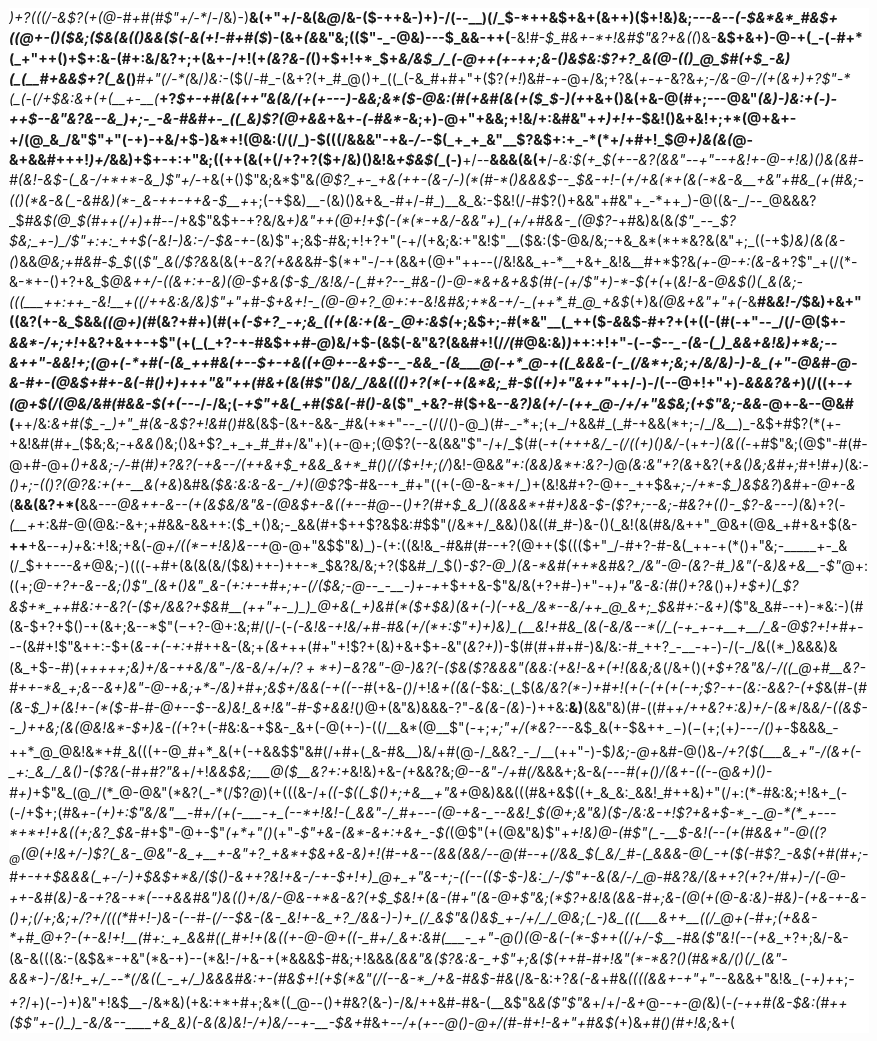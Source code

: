 _)+?(((/-&$?(+(@-#+#(#$"+/-*_/-/&)-)__&(+"+/-&(&_@_/&-($-++&-)+)-/(--__)(/_$-*++&$+&+(&++)($+!&)&;_---&--$($-$&*&*_#&$+((@+-()($&;($&(&(()&&($(-&(+!-#+#($_)-(&+_(&_&"&;(($"-_-@&)---$_&&-++(__-&!_#-$_#&+-*+!&#$"&?+&((_)&-__&$+&+)-@-+(_-(-#+*(_+"++()+$+:&-(#+:&/&?+;+(&+-/+!(+_(&?&-(_()+$+!+*_$+*&/&$_/_(-@++(+-++;&-()&$&:$?+?_&(@-(()_@_$_#(_+$_-&)(_(__#+&&$+?(_&*()___#+"(/-*(_&/_)&:_-($(/-#_-(&+?(+_#_@()+_((_(-&_#+#+"+($?_(+!_)&#_-+_-@+/&;+?&(_+-+_-&?&*+;-/&_-@-/(+(&+)+?$"-*(_(-(/+$&:&+(+(__+_-__(*__+?_$+-+#(&(++"&(&/(+(+---)-&&;&*($-@&:(#(+&#(&(+($_$-)(+_+&+()&(+&-@(#+;---@&"_(&)-)&:+(-)-++$--&"&?&--&_)+;-_-&-#&#+-_((_&)$?(@+&&_+&+_-(-#&*-_&;+)-@+"+&&;+!&/+:&#&"+_+)+!+-_$&!()&+&!+;+*(@+&+-+/(@_&_/&"$"+"(-+)-+&/+$-)&*+!(@&:(/(/_)-$(((/&&&"-+&*-/-*-$(_+_+_&"__$?&$+:+_-*(*+/+#+!_$_@+)&*(&(*_@-&+&&#+++!_)+/_&&)+$+-+:+"&;((++(&(+(/+?+?($+/&)()&!&*+$&$(*_(-)__+/--__&&&(&(+__/-*&:_$(+_$(+--&?(&&"--+"_--+&!+_-@_-+!&)()_&(_&#-#(_&!_-&*_$-(_&-/+*+*-&_)$"+/-_+&(+()$"&;&*$"&*(@$?_+-_+&(++-(&-/-)(*(#-*()&&&$--_$&-+!-(+/+&(*+(&(-*&-&__+&"+#&_(+(#&;-(()(*&-&(_-&#&)(*-_&-++-++&-$__+*+;(-+$&)__-(&)()&+&_-#+/-#_)__&_&:-$&!(/-#$?()+&&"+#&"+_-*++_)-@((&-_/--_@&&&?_$_#&$(@_$(#++(/+)+#-_-/+&$"&$+-+?&/&*+)&"++(@+!+$(-(*(*-+&/-&&"+)_(+/+#&&-_(@$?-*+#&)&(&*_($"_--_$?_$&;_+-)_/$"+:+:_++$(-&!-)&:-/-$&-+*-(&)$"+;&$-#&;+!+?+"(-+/(+&;&:+"&!$"__($&:($-@&/&;-+&_&*(*+*&?&(&"+;_((-+$_)&)(&(&-(_)&&_@&;+#&#_-_$_$_((_$"_&(/$?&_&(&(+*-&$?($+&&*&#-$(*+"-/-+(&&+(@+"++--(/&!&&_+-*__+&+_&!&__#+*$?&*(+-@-_+:(&-_&*+?$"_+(/(*-&-*+-()+?+&_$_@&++/-((&+:+-&)(@-$+&($-$_/&!&/-(_#+?--_#&-()-@-*&+&+&$(#(*-(+/$"+)-*-$(+(*_+(_&!-&-@&$()(_&(&;-(((___++:++_-&!__+((/++&:&/&)$"+"+#-$+&+!-_(@-@+?_@+:+-&!&#&;+*&-+/-_(++*_#_@_+&$_(+)&_(@&+&"+"+(_-&__#&_&!-/_$&)+&+"((&?(+-&_$&&_((@+)(#_(&?+#+)(#(+_(-$+?_-+;&_((+(&:+(&-_@+:&$(_+;&$+;-#(*&"__(_++($_-&_&$-#+?+(+((-(#(-+"--_/(/-@($+-_&&*-/+;+!_+&?+&++-+$"(+(_(_+?-+-#&$+_+#-@_)&/+$-(&$(-&"&?(&&#+!(/_/(#_@&:&)_)_++:+!+"-(-*-$--_-(&-(_)_&&+&!&)+*&;--&++"-&&!+;(@+(-*+#(-(&_++#&(+--$+_-+&((+_@+--&+$--_-&&_-(&___@(-+*_@-+((_&&&-(-_(/&*+;&;+/&/&)-)-&_(+"-@&#-@-&-#+-(@&$+#+-&(-#()+)+++"&"++(#&+(&(*_#$"()&/_/&&((()+?(*(-+(&*&;_#-$(*(*+)+"&++"_++/-)-/(--@+!+"+)-_&&&?&+_)(/((+*-+(@+$(/(@&/&#(#&&-$(+(--*-/-/&;(-_+$"+&(_+#($&(-#()-&_($"_+&?-#($+&-*-_&?_)&(+/-(++_@-/+/+"&$&;(+$"&;-&&*-@+*-*&--@&#(__++/&:_&+#($_-_)+"_#(&-&$?+!&#()_#&(&$-(&+-&&-_#&(+*+"--_-(/(/()-@_)(#-_-*+;(+_/+&&#_(_#-+&&(*+;-/_/&__)_-&$+#$?(*(+-+&!&#(#+_($&;&;-+_&&(_)&;()&+$?_+_+_#_#+/&"+)(+-@+;(@$?(--&(&&"$"-/+/_$(#(*-+(+++&/_-(/((+*_)()&/_-(+_+-)(&((_-+#$"&;(@$"-#(#-@+#-@+*()+&&;-/-#(#_)+?&?(-_+&--*_/(++&+$_+&&_&+*_#()(/($+!+;(/_)&!-@&_&"+:(&&)&*+:&?-)_@_(&:&"+?(&_+&?(_+&()&;&#+;_#+!_#+)_(&:_-()+;-(()$?(@$?&:+(+-__&(+&_)&#&_($&:&:&-&-_/+)(@$?_$-#&--+_#+"((+(-@-&-*+/_)+(&!&#+?-@+-_++$&_+;-/+*-$_)&$&?_)_&_#+_-@+-&_(__&&(&?+*(__&&*---@&++-&--(+(&$&/&"&-(@&$+-&$($_(+--#_@-*-(_)+?(#+$_&_)((&&&*+#+)&&-$-($?+;--&;-#&?+(()-_$?-&---)(_&)+?(_-(__+_+:&#-@(@&:-&+;+#&&-&&++:($_+()&;-_&&(#+$++$?&$&:_#_$$"(/&*+/_&&)()&((#_#-)&-()(_&!(&(#&/&++"_@&+(@&_+#+&+$(&-__++__+&*--+)+*&:+!&;+&(_-@+/($(*-$+!&)&--+_@-@+"&$$"&)_)-(+:((&!&_-#&#(#--+?(@++($((($+"_/-#+?-#-&(_++-+(*()+"&;-_____+-_&(/_$++_--*-*&+_@&;_-_)(((-+#+(&(&(&/($&)++-)++-*_$&?&/&;+?($&#_/_$()_-$?-@_)(&-*&#(++*&#&?_/&"-@-(&?-#_)&"(-&)&+&__-$"_@+:((+;_@-$+?+$-&--&;()$"_(&+()&"_&-(+:+-+#+;+-(/($&;-@-_-*_-__-)+-+*+$++&-$"&/&(+?+#-)+"-+_)+"&-&:(#()+?&_()+*_)+$+)(_$?&$+*_++#&:+-&?(-($+/&_&?+$&#__(++"+-_)_)_@+&(_+)&#(*($+$&)(&+(-)(-+&_/&*--&/++_@_&+;_$&#+:-&+)(*$"&_&#--+)-*&:-)(#(&-$+?+$()-+(&+;&--*$"($-$+?-@+:&;_#_/(/_-_(-*(-&!&-+!&/+*_#-#&$($+/(*+:$"+)+)&)_(__&!+#&_(&(-&/&--*(/_(-+_+-+__+__/_&-@$?+!+#+--_-(&#+!$"&++:-$+(_&-+(*-*+:+#_++&-(&;+_(&+_++(#+"+!$?+(&)+&+$+_-_&"(_&?+)_)-$(#(#+#+#-)&/&:-#_++?_-__-+-)-/(-_/&((*_)&&&)&(&_+$-_-#_)(*+++++;&)+/&_-_++&/&"-/&-&/+/+/$?+*+)-$&?&"-@-)&?(-($&($?&&&"(&&:(+&!-&+(+!(&&;&*(/&+()(_+$+?&"&/-/((_@+#__&?-#++-*&_+;&--&+)&"-@-+&;+*-/&)+#+;&$+/&&(-+((--#_(+&_-()_/+!_&+((&(-_$&:_(_$(_&/&?(*-)+#+!(+(-(+(+(-+;$?-+-(&:-&&?-(+$_&(#-(_#(&-$_)+(&!+-(*($-#-#-@+--$--&)&!_&+!&"-#-$+&&!_(_)_@+(&"&)&&&-$?$"-_&(&-(&_)-)++&:__&)__(&&"&)(#-((#+_+/++&?+:&)+/-(&*_/&_&/-((*&$--_)++&;(&(@&!&*-$+)&-(*(_+?+(-#&:&-+$&-_&+(-@(+-)-((/__&*(@__$"(-+;_$+;$"+/(*&?---_&$_&(+-$&++$_--)(-($+;(+_)---/()+-_$&&&_-++*_@_@&!&*+#_&(((+-@_#+*_&(+(-+&&$$"&#(/+#+(_&-#&__)&/+#(@-/_&&?_-_/__(++"-)-$_)&;-@+_&#-@()&*-/+?($(___&_+"-/(&+(-_+:_&_/_&()-($?&(-#+#$?$"&*+/+!_&&$&;___@($__&?+:+_&!&)+&-*(*+&&?&;_@--&"-/+#(/_&&&+;&-&*(-_--#(+()_/(&+-((-*-@_&+)()-#+)_+$"&_(@_/(*_@-@&"(*&?(_-*(/$?_@_)(+(((&-/+_((-$((_$()+;+&__+"&+_@&)&&(((#&+&$((+_&_&:_&&!_#++&)+"(/+:(*-#&:&;+!&+_(-(-/+$+;(#&_+-(___+)+:$"&/&"__-#+/(+(-___-+_(--*+!&!-(_&&"-/_#+---(@-+&-_--&&!_$(@+;&"&)($-/&:&-+!$?+&+$-*_-_@-*(*_+---*+*+!+&((+;&?_$&-_#_+$"-@+-$"_(+*+"()_(+"-*$"+&-(&*-&+:+&+_-$(*(@$"(+(@&"&)$"+___+!&)_@-_(#__$"(_-__$-*&!(--_(+(#&&+"-@(($?_@(@($+!&+_/-)$?(_&-_@&"-&_+__+-&"+?_+&*+$&+&-&)+!(#-+&-_-(&&(_&&/_--@(#--_+(/&&_$(_&/_#-(_&&&-@(_-+($(*-#$?_-&$(*+#(#+;-#+-_++$&&&(_+-/-)+$&$+*&/($()-_&++?&!+&-/-+-$+!+)_@+_+"&-+;-((--(($-$-)&:_/-/$"+-&(&/-/_@-#&?&/(*&++?(_+?+/_#+)-/(_-@-_+_+-&#_(&)-&_-+?&-+*(-_-+&&#&"_)&(()+/&/-@&-+*&-&?_(+$_$&!+(&__-(#+"(&-@+*$"&;(*$?+*&!&(&&-#+;&-(@($+$(__@-*&:&)-#&)-(+*&-+-&-()+;(/+;&;_$+/$?+/(((*_#+!-)&-(--#-_(/_--$&-(&-_&!+-&_+?_/&&-)-)+_(/_&$"_&()&$_+-/+/_/_@&;(_-)&_(((___&++__((/_@+(-#+;(+&&-*+#_@+?-(+-&!+!__(#+:_+_&&#((_#+!+(&((+-@-@+((-_#+/_&+:&#(___-_+"-@()(@-&(-(*-$++_((/+/-$__-#&($"&!_(-_-(+&__+?+;&/-&-(&-&$($((&:-(&$&*-+&"(*&-+)--(*&!-/+&-+(*&&&$-#&;+!&&&*(&&"&($?&:&-_+$"+;_&($(++#-#+!&"(*-*&?()(#&*&/()(/_(&"-&&*-)-/&!+_+/_--*(/&((_-_+/_)&&&#&:+-(#&$+!_(+$(*&"(/(--&-*_/+&-#&$-#&*(/&-&:+?_&(-&_+#&*((((&&+*_-+"+"_--&&&+"&!&$_-($-_+)+_+;_-+?_/+)(_-_-)+)&"+!&$__-/&*&)(+&:+*+#+;&*((_@--()+#&?(&-)-/&/++&#-#&-(__&$"&_&($"$"&_+/+/_-&+_@-_-+-@(_&)(_-(-++#(&-$&:(#++($$"+-()_)_-&/&--____+&_&)(-&(&)&!-/+)&/--+-__-$&+_#&+_--/+(+--@()-@+/(#-#+!-&+"+#&$(_+)&_+#()(#+!&;_&+(